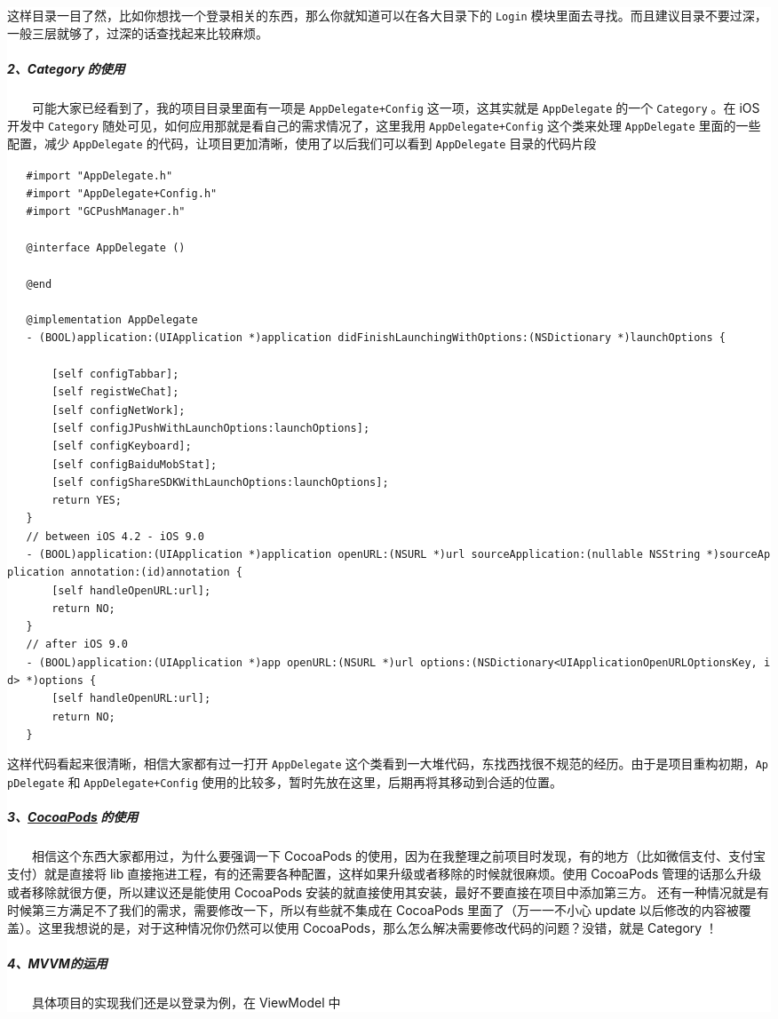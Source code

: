 这样目录一目了然，比如你想找一个登录相关的东西，那么你就知道可以在各大目录下的 `Login` 模块里面去寻找。而且建议目录不要过深，一般三层就够了，过深的话查找起来比较麻烦。
##### 2、Category 的使用
&emsp;&emsp;可能大家已经看到了，我的项目目录里面有一项是 `AppDelegate+Config` 这一项，这其实就是 `AppDelegate` 的一个 `Category` 。在 iOS 开发中 `Category` 随处可见，如何应用那就是看自己的需求情况了，这里我用  `AppDelegate+Config` 这个类来处理 `AppDelegate` 里面的一些配置，减少 `AppDelegate` 的代码，让项目更加清晰，使用了以后我们可以看到 `AppDelegate` 目录的代码片段

 ```objc
    #import "AppDelegate.h"
    #import "AppDelegate+Config.h"
    #import "GCPushManager.h"
    
    @interface AppDelegate ()
    
    @end
    
    @implementation AppDelegate
    - (BOOL)application:(UIApplication *)application didFinishLaunchingWithOptions:(NSDictionary *)launchOptions {
    
        [self configTabbar];
        [self registWeChat];
        [self configNetWork];
        [self configJPushWithLaunchOptions:launchOptions];
        [self configKeyboard];
        [self configBaiduMobStat];
        [self configShareSDKWithLaunchOptions:launchOptions];
        return YES;
    }
    // between iOS 4.2 - iOS 9.0
    - (BOOL)application:(UIApplication *)application openURL:(NSURL *)url sourceApplication:(nullable NSString *)sourceApplication annotation:(id)annotation {
        [self handleOpenURL:url];
        return NO;
    }
    // after iOS 9.0
    - (BOOL)application:(UIApplication *)app openURL:(NSURL *)url options:(NSDictionary<UIApplicationOpenURLOptionsKey, id> *)options {
        [self handleOpenURL:url];
        return NO;
    }
   ```
这样代码看起来很清晰，相信大家都有过一打开 `AppDelegate` 这个类看到一大堆代码，东找西找很不规范的经历。由于是项目重构初期，`AppDelegate` 和 `AppDelegate+Config` 使用的比较多，暂时先放在这里，后期再将其移动到合适的位置。

##### 3、[CocoaPods](https://cocoapods.org/) 的使用
&emsp;&emsp;相信这个东西大家都用过，为什么要强调一下 CocoaPods 的使用，因为在我整理之前项目时发现，有的地方（比如微信支付、支付宝支付）就是直接将 lib 直接拖进工程，有的还需要各种配置，这样如果升级或者移除的时候就很麻烦。使用 CocoaPods 管理的话那么升级或者移除就很方便，所以建议还是能使用 CocoaPods 安装的就直接使用其安装，最好不要直接在项目中添加第三方。
  还有一种情况就是有时候第三方满足不了我们的需求，需要修改一下，所以有些就不集成在 CocoaPods 里面了（万一一不小心 update 以后修改的内容被覆盖）。这里我想说的是，对于这种情况你仍然可以使用 CocoaPods，那么怎么解决需要修改代码的问题？没错，就是 Category ！
  
##### 4、MVVM的运用
&emsp;&emsp;具体项目的实现我们还是以登录为例，在 ViewModel 中
  